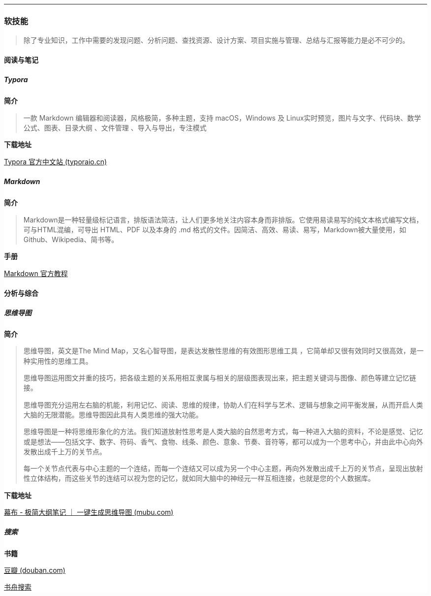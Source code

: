 -------

### 软技能

> 除了专业知识，工作中需要的发现问题、分析问题、查找资源、设计方案、项目实施与管理、总结与汇报等能力是必不可少的。

#### 阅读与笔记

##### Typora

**简介**

> 一款 Markdown 编辑器和阅读器，风格极简，多种主题，支持 macOS，Windows 及 Linux实时预览，图片与文字、代码块、数学公式、图表、目录大纲 、文件管理 、导入与导出，专注模式

**下载地址**

[Typora 官方中文站 (typoraio.cn)](https://typoraio.cn/)

##### Markdown

**简介**

> Markdown是一种轻量级标记语言，排版语法简洁，让人们更多地关注内容本身而非排版。它使用易读易写的纯文本格式编写文档，可与HTML混编，可导出 HTML、PDF 以及本身的 .md 格式的文件。因简洁、高效、易读、易写，Markdown被大量使用，如Github、Wikipedia、简书等。

**手册**

[Markdown 官方教程](https://markdown.com.cn/)

#### 分析与综合

##### 思维导图

**简介**

> 思维导图，英文是The Mind Map，又名心智导图，是表达发散性思维的有效图形思维工具 ，它简单却又很有效同时又很高效，是一种实用性的思维工具。
>
> 思维导图运用图文并重的技巧，把各级主题的关系用相互隶属与相关的层级图表现出来，把主题关键词与图像、颜色等建立记忆链接。
>
> 思维导图充分运用左右脑的机能，利用记忆、阅读、思维的规律，协助人们在科学与艺术、逻辑与想象之间平衡发展，从而开启人类大脑的无限潜能。思维导图因此具有人类思维的强大功能。
>
> 思维导图是一种将思维形象化的方法。我们知道放射性思考是人类大脑的自然思考方式，每一种进入大脑的资料，不论是感觉、记忆或是想法——包括文字、数字、符码、香气、食物、线条、颜色、意象、节奏、音符等，都可以成为一个思考中心，并由此中心向外发散出成千上万的关节点。
>
> 每一个关节点代表与中心主题的一个连结，而每一个连结又可以成为另一个中心主题，再向外发散出成千上万的关节点，呈现出放射性立体结构，而这些关节的连结可以视为您的记忆，就如同大脑中的神经元一样互相连接，也就是您的个人数据库。

**下载地址**

[幕布 - 极简大纲笔记 ｜ 一键生成思维导图 (mubu.com)](https://mubu.com/home)

##### 搜索

**书籍**

[豆瓣 (douban.com)](https://www.douban.com/)

[书舟搜索](https://www.shuzhou.cc/)
